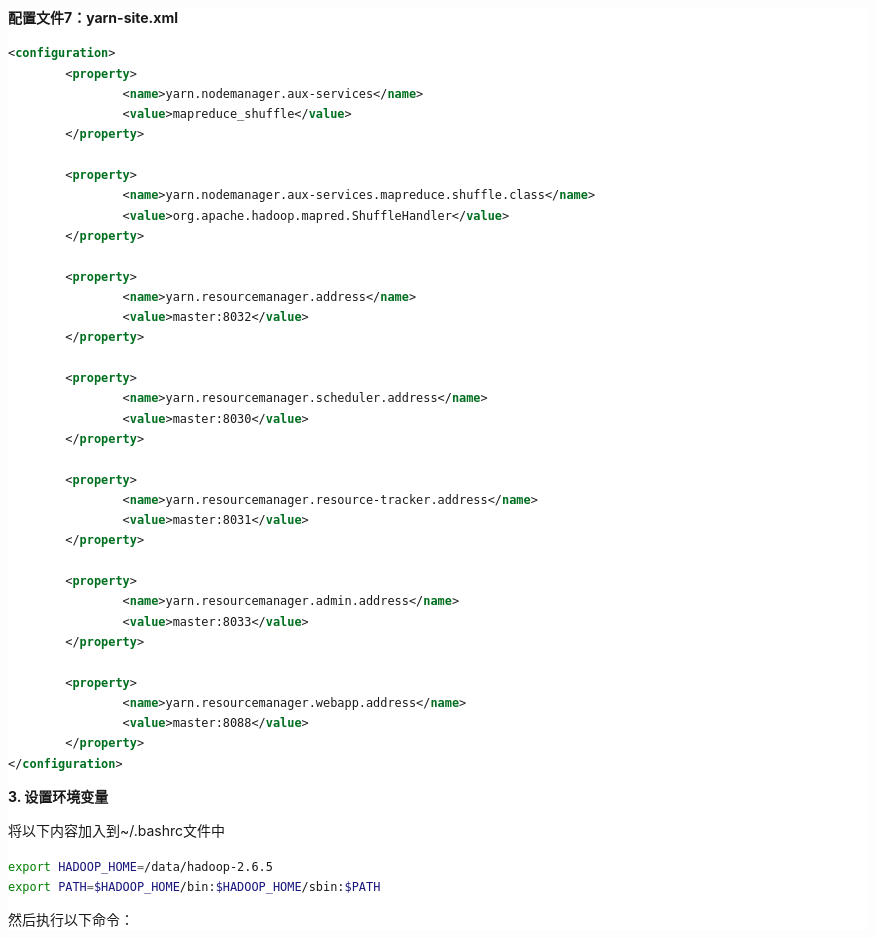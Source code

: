 

**配置文件7：yarn-site.xml**

```xml
<configuration>
        <property>
                <name>yarn.nodemanager.aux-services</name>
                <value>mapreduce_shuffle</value>
        </property>
        
        <property>                                                                
                <name>yarn.nodemanager.aux-services.mapreduce.shuffle.class</name>
                <value>org.apache.hadoop.mapred.ShuffleHandler</value>
        </property>
        
        <property>
                <name>yarn.resourcemanager.address</name>
                <value>master:8032</value>
        </property>
        
        <property>
                <name>yarn.resourcemanager.scheduler.address</name>
                <value>master:8030</value>
        </property>
        
        <property>
                <name>yarn.resourcemanager.resource-tracker.address</name>
                <value>master:8031</value>
        </property>
        
        <property>
                <name>yarn.resourcemanager.admin.address</name>
                <value>master:8033</value>
        </property>
        
        <property>
                <name>yarn.resourcemanager.webapp.address</name>
                <value>master:8088</value>
        </property>
</configuration>
```



**3. 设置环境变量**

将以下内容加入到~/.bashrc文件中

```sh
export HADOOP_HOME=/data/hadoop-2.6.5
export PATH=$HADOOP_HOME/bin:$HADOOP_HOME/sbin:$PATH
```



然后执行以下命令：

